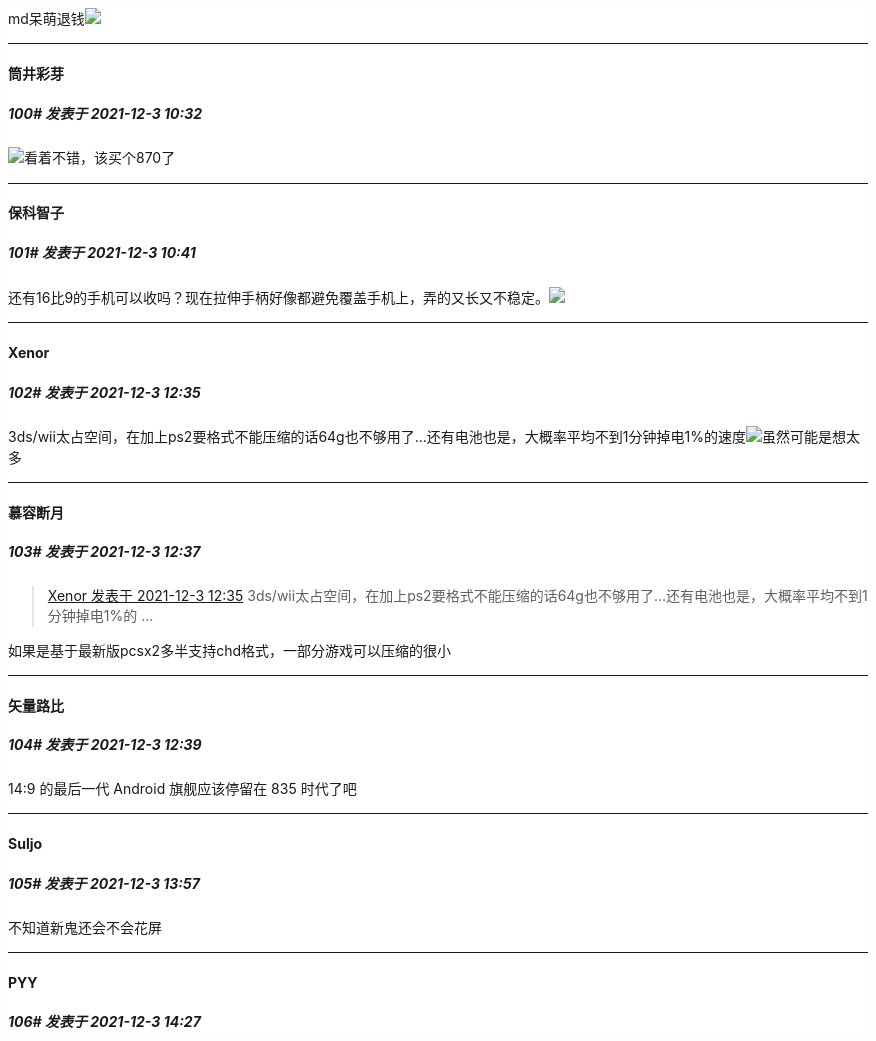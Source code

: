 md呆萌退钱<img src="https://static.saraba1st.com/image/smiley/face2017/067.png" referrerpolicy="no-referrer">

*****

####  筒井彩芽  
##### 100#       发表于 2021-12-3 10:32

<img src="https://static.saraba1st.com/image/smiley/face2017/067.png" referrerpolicy="no-referrer">看着不错，该买个870了

*****

####  保科智子  
##### 101#       发表于 2021-12-3 10:41

还有16比9的手机可以收吗？现在拉伸手柄好像都避免覆盖手机上，弄的又长又不稳定。<img src="https://static.saraba1st.com/image/smiley/face2017/067.png" referrerpolicy="no-referrer">

*****

####  Xenor  
##### 102#       发表于 2021-12-3 12:35

3ds/wii太占空间，在加上ps2要格式不能压缩的话64g也不够用了…还有电池也是，大概率平均不到1分钟掉电1%的速度<img src="https://static.saraba1st.com/image/smiley/face2017/100.png" referrerpolicy="no-referrer">虽然可能是想太多

*****

####  慕容断月  
##### 103#       发表于 2021-12-3 12:37

<blockquote><a href="httphttps://bbs.saraba1st.com/2b/forum.php?mod=redirect&amp;goto=findpost&amp;pid=53794227&amp;ptid=2037739" target="_blank">Xenor 发表于 2021-12-3 12:35</a>
3ds/wii太占空间，在加上ps2要格式不能压缩的话64g也不够用了…还有电池也是，大概率平均不到1分钟掉电1%的 ...</blockquote>
如果是基于最新版pcsx2多半支持chd格式，一部分游戏可以压缩的很小

*****

####  矢量路比  
##### 104#       发表于 2021-12-3 12:39

14:9 的最后一代 Android 旗舰应该停留在 835 时代了吧

*****

####  Suljo  
##### 105#       发表于 2021-12-3 13:57

不知道新鬼还会不会花屏

*****

####  PYY  
##### 106#       发表于 2021-12-3 14:27
